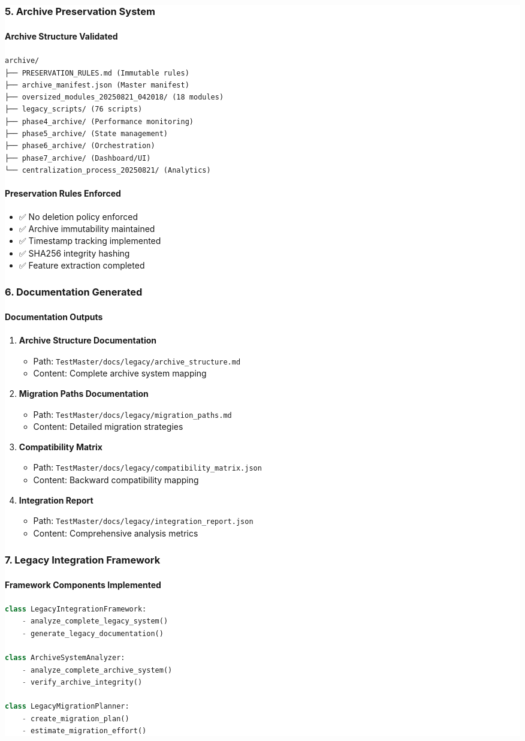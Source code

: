 ### 5. Archive Preservation System

#### Archive Structure Validated
```
archive/
├── PRESERVATION_RULES.md (Immutable rules)
├── archive_manifest.json (Master manifest)
├── oversized_modules_20250821_042018/ (18 modules)
├── legacy_scripts/ (76 scripts)
├── phase4_archive/ (Performance monitoring)
├── phase5_archive/ (State management)
├── phase6_archive/ (Orchestration)
├── phase7_archive/ (Dashboard/UI)
└── centralization_process_20250821/ (Analytics)
```

#### Preservation Rules Enforced
- ✅ No deletion policy enforced
- ✅ Archive immutability maintained
- ✅ Timestamp tracking implemented
- ✅ SHA256 integrity hashing
- ✅ Feature extraction completed

### 6. Documentation Generated

#### Documentation Outputs
1. **Archive Structure Documentation**
   - Path: `TestMaster/docs/legacy/archive_structure.md`
   - Content: Complete archive system mapping

2. **Migration Paths Documentation**
   - Path: `TestMaster/docs/legacy/migration_paths.md`
   - Content: Detailed migration strategies

3. **Compatibility Matrix**
   - Path: `TestMaster/docs/legacy/compatibility_matrix.json`
   - Content: Backward compatibility mapping

4. **Integration Report**
   - Path: `TestMaster/docs/legacy/integration_report.json`
   - Content: Comprehensive analysis metrics

### 7. Legacy Integration Framework

#### Framework Components Implemented
```python
class LegacyIntegrationFramework:
    - analyze_complete_legacy_system()
    - generate_legacy_documentation()
    
class ArchiveSystemAnalyzer:
    - analyze_complete_archive_system()
    - verify_archive_integrity()
    
class LegacyMigrationPlanner:
    - create_migration_plan()
    - estimate_migration_effort()
```
